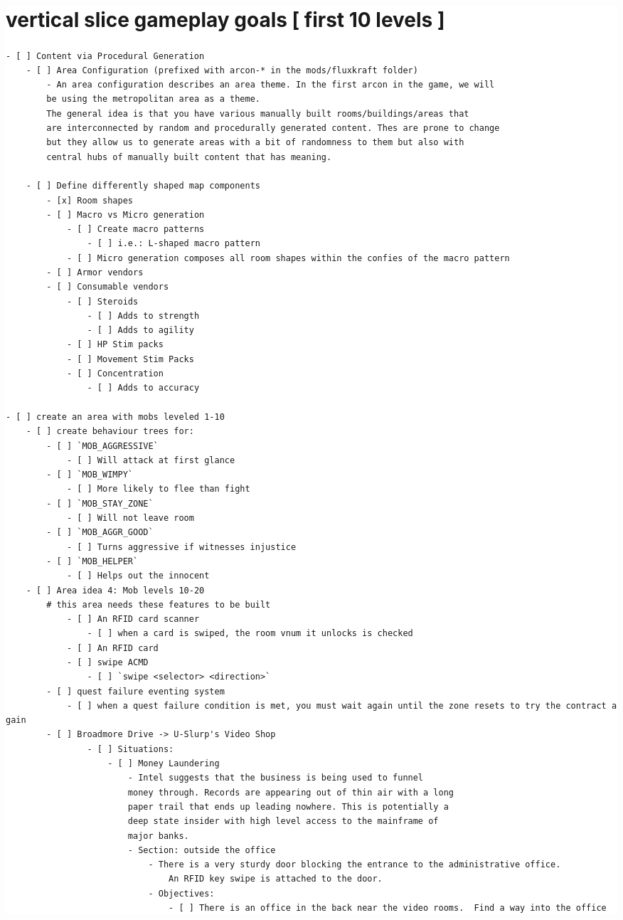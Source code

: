 # vertical slice gameplay goals [ first 10 levels ]
	- [ ] Content via Procedural Generation
		- [ ] Area Configuration (prefixed with arcon-* in the mods/fluxkraft folder)
			- An area configuration describes an area theme. In the first arcon in the game, we will
			be using the metropolitan area as a theme. 
			The general idea is that you have various manually built rooms/buildings/areas that
			are interconnected by random and procedurally generated content. Thes are prone to change
			but they allow us to generate areas with a bit of randomness to them but also with 
			central hubs of manually built content that has meaning.

		- [ ] Define differently shaped map components
			- [x] Room shapes
			- [ ] Macro vs Micro generation
				- [ ] Create macro patterns
					- [ ] i.e.: L-shaped macro pattern
				- [ ] Micro generation composes all room shapes within the confies of the macro pattern
			- [ ] Armor vendors
			- [ ] Consumable vendors
				- [ ] Steroids
					- [ ] Adds to strength
					- [ ] Adds to agility
				- [ ] HP Stim packs
				- [ ] Movement Stim Packs
				- [ ] Concentration
					- [ ] Adds to accuracy

	- [ ] create an area with mobs leveled 1-10
		- [ ] create behaviour trees for:
			- [ ] `MOB_AGGRESSIVE`
				- [ ] Will attack at first glance
			- [ ] `MOB_WIMPY`
				- [ ] More likely to flee than fight
			- [ ] `MOB_STAY_ZONE`
				- [ ] Will not leave room
			- [ ] `MOB_AGGR_GOOD`
				- [ ] Turns aggressive if witnesses injustice
			- [ ] `MOB_HELPER`
				- [ ] Helps out the innocent
		- [ ] Area idea 4: Mob levels 10-20
			# this area needs these features to be built
				- [ ] An RFID card scanner
					- [ ] when a card is swiped, the room vnum it unlocks is checked
				- [ ] An RFID card
				- [ ] swipe ACMD
					- [ ] `swipe <selector> <direction>`
			- [ ] quest failure eventing system
				- [ ] when a quest failure condition is met, you must wait again until the zone resets to try the contract again
			- [ ] Broadmore Drive -> U-Slurp's Video Shop
					- [ ] Situations:
						- [ ] Money Laundering
							- Intel suggests that the business is being used to funnel 
							money through. Records are appearing out of thin air with a long
							paper trail that ends up leading nowhere. This is potentially a 
							deep state insider with high level access to the mainframe of
							major banks.
							- Section: outside the office
								- There is a very sturdy door blocking the entrance to the administrative office.
									An RFID key swipe is attached to the door.
								- Objectives:
									- [ ] There is an office in the back near the video rooms.  Find a way into the office
